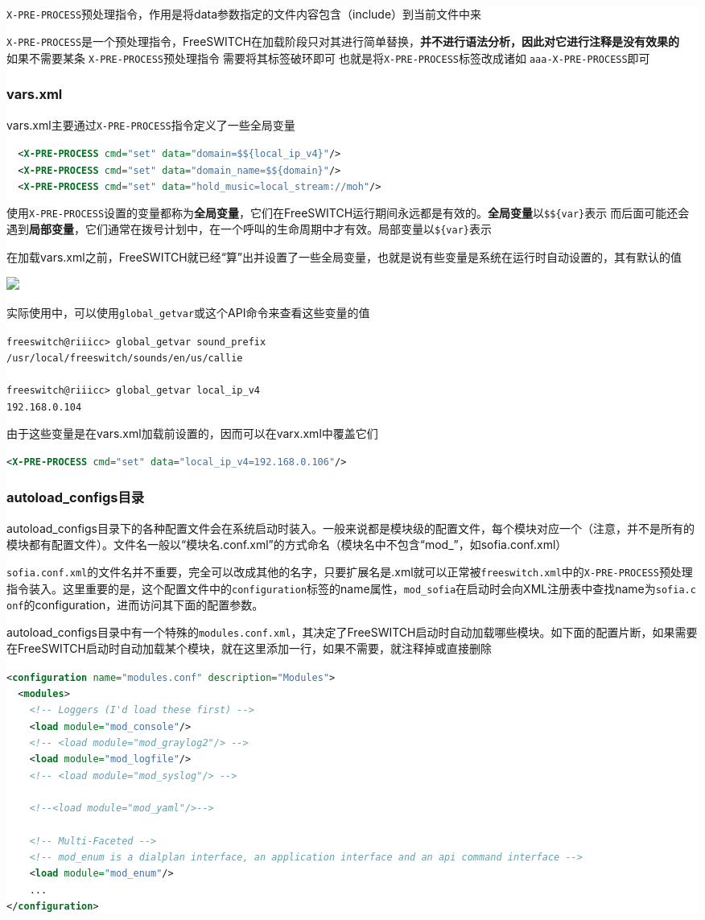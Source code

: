 `X-PRE-PROCESS`预处理指令，作用是将data参数指定的文件内容包含（include）到当前文件中来  

`X-PRE-PROCESS`是一个预处理指令，FreeSWITCH在加载阶段只对其进行简单替换，**并不进行语法分析，因此对它进行注释是没有效果的**   
如果不需要某条 `X-PRE-PROCESS`预处理指令 需要将其标签破环即可 也就是将`X-PRE-PROCESS`标签改成诸如 `aaa-X-PRE-PROCESS`即可    

### vars.xml 
vars.xml主要通过`X-PRE-PROCESS`指令定义了一些全局变量   

```xml
  <X-PRE-PROCESS cmd="set" data="domain=$${local_ip_v4}"/>
  <X-PRE-PROCESS cmd="set" data="domain_name=$${domain}"/>
  <X-PRE-PROCESS cmd="set" data="hold_music=local_stream://moh"/>

```

使用`X-PRE-PROCESS`设置的变量都称为**全局变量**，它们在FreeSWITCH运行期间永远都是有效的。**全局变量**以`$${var}`表示
而后面可能还会遇到**局部变量**，它们通常在拨号计划中，在一个呼叫的生命周期中才有效。局部变量以`${var}`表示

在加载vars.xml之前，FreeSWITCH就已经“算”出并设置了一些全局变量，也就是说有些变量是系统在运行时自动设置的，其有默认的值    

![](https://hexoric-1310528773.cos.ap-beijing.myqcloud.com/hexo/freeswitch全局变量.png)


实际使用中，可以使用`global_getvar`或这个API命令来查看这些变量的值  

```shell
freeswitch@riiicc> global_getvar sound_prefix
/usr/local/freeswitch/sounds/en/us/callie

freeswitch@riiicc> global_getvar local_ip_v4
192.168.0.104
```

由于这些变量是在vars.xml加载前设置的，因而可以在varx.xml中覆盖它们

```xml
<X-PRE-PROCESS cmd="set" data="local_ip_v4=192.168.0.106"/>
```


### autoload_configs目录
autoload_configs目录下的各种配置文件会在系统启动时装入。一般来说都是模块级的配置文件，每个模块对应一个（注意，并不是所有的模块都有配置文件）。文件名一般以“模块名.conf.xml”的方式命名（模块名中不包含“mod_”，如sofia.conf.xml）

`sofia.conf.xml`的文件名并不重要，完全可以改成其他的名字，只要扩展名是.xml就可以正常被`freeswitch.xml`中的`X-PRE-PROCESS`预处理指令装入。这里重要的是，这个配置文件中的`configuration`标签的name属性，`mod_sofia`在启动时会向XML注册表中查找name为`sofia.conf`的configuration，进而访问其下面的配置参数。

autoload_configs目录中有一个特殊的`modules.conf.xml`，其决定了FreeSWITCH启动时自动加载哪些模块。如下面的配置片断，如果需要在FreeSWITCH启动时自动加载某个模块，就在这里添加一行，如果不需要，就注释掉或直接删除

```xml
<configuration name="modules.conf" description="Modules">
  <modules>
    <!-- Loggers (I'd load these first) -->
    <load module="mod_console"/>
    <!-- <load module="mod_graylog2"/> -->
    <load module="mod_logfile"/>
    <!-- <load module="mod_syslog"/> -->

    <!--<load module="mod_yaml"/>-->

    <!-- Multi-Faceted -->
    <!-- mod_enum is a dialplan interface, an application interface and an api command interface -->
    <load module="mod_enum"/>
    ...
</configuration>
```
